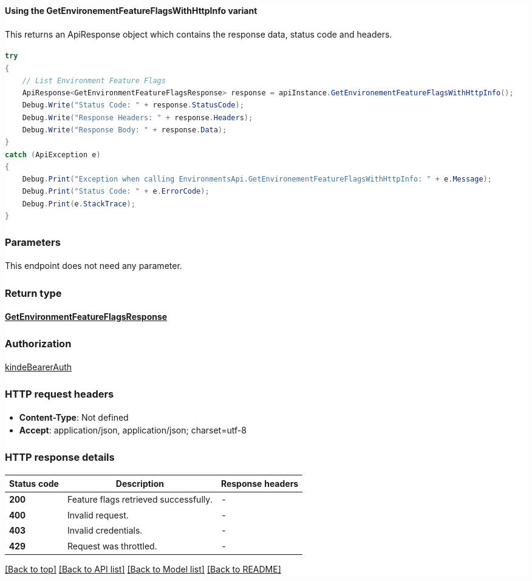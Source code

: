 #### Using the GetEnvironementFeatureFlagsWithHttpInfo variant
This returns an ApiResponse object which contains the response data, status code and headers.

```csharp
try
{
    // List Environment Feature Flags
    ApiResponse<GetEnvironmentFeatureFlagsResponse> response = apiInstance.GetEnvironementFeatureFlagsWithHttpInfo();
    Debug.Write("Status Code: " + response.StatusCode);
    Debug.Write("Response Headers: " + response.Headers);
    Debug.Write("Response Body: " + response.Data);
}
catch (ApiException e)
{
    Debug.Print("Exception when calling EnvironmentsApi.GetEnvironementFeatureFlagsWithHttpInfo: " + e.Message);
    Debug.Print("Status Code: " + e.ErrorCode);
    Debug.Print(e.StackTrace);
}
```

### Parameters
This endpoint does not need any parameter.
### Return type

[**GetEnvironmentFeatureFlagsResponse**](GetEnvironmentFeatureFlagsResponse.md)

### Authorization

[kindeBearerAuth](../README.md#kindeBearerAuth)

### HTTP request headers

 - **Content-Type**: Not defined
 - **Accept**: application/json, application/json; charset=utf-8


### HTTP response details
| Status code | Description | Response headers |
|-------------|-------------|------------------|
| **200** | Feature flags retrieved successfully. |  -  |
| **400** | Invalid request. |  -  |
| **403** | Invalid credentials. |  -  |
| **429** | Request was throttled. |  -  |

[[Back to top]](#) [[Back to API list]](../README.md#documentation-for-api-endpoints) [[Back to Model list]](../README.md#documentation-for-models) [[Back to README]](../README.md)
